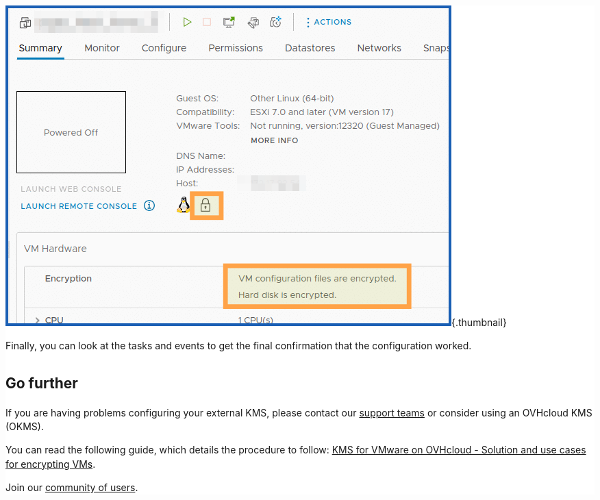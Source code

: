 ![configuration check](images/vm-encrypt_09.png){.thumbnail}

Finally, you can look at the tasks and events to get the final confirmation that the configuration worked.

## Go further

If you are having problems configuring your external KMS, please contact our [support teams](https://help.ovhcloud.com/csm?id=csm_get_help) or consider using an OVHcloud KMS (OKMS).

You can read the following guide, which details the procedure to follow: [KMS for VMware on OVHcloud - Solution and use cases for encrypting VMs](/pages/hosted_private_cloud/hosted_private_cloud_powered_by_vmware/vmware_overall_vm-encrypt).

Join our [community of users](/links/community).
